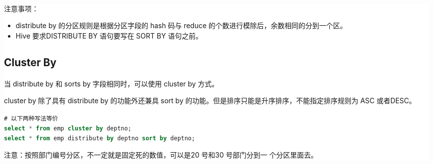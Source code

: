 注意事项：

- distribute by 的分区规则是根据分区字段的 hash 码与 reduce 的个数进行模除后，余数相同的分到一个区。 
- Hive 要求DISTRIBUTE BY 语句要写在 SORT BY 语句之前。 

## Cluster By 

当 distribute by 和 sorts by 字段相同时，可以使用 cluster by 方式。 

cluster by 除了具有 distribute by 的功能外还兼具 sort by 的功能。但是排序只能是升序排序，不能指定排序规则为 ASC 或者DESC。 

```sql
# 以下两种写法等价 
select * from emp cluster by deptno; 
select * from emp distribute by deptno sort by deptno;
```

注意：按照部门编号分区，不一定就是固定死的数值，可以是20 号和30 号部门分到一
个分区里面去。

